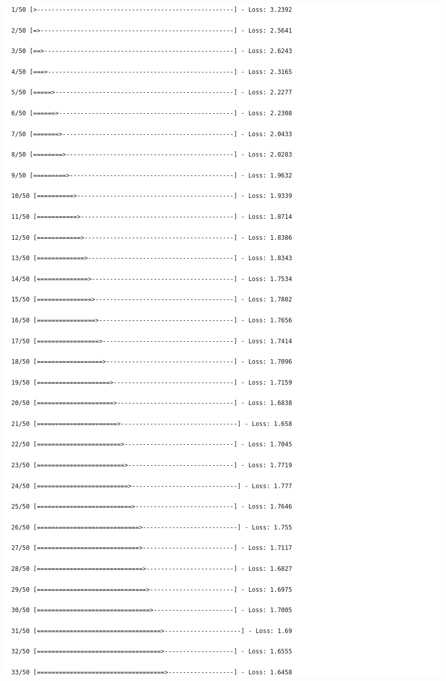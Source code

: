       1/50 [>------------------------------------------------------] - Loss: 3.2392 
      
      2/50 [=>-----------------------------------------------------] - Loss: 2.5641 
      
      3/50 [==>----------------------------------------------------] - Loss: 2.6243 
      
      4/50 [===>---------------------------------------------------] - Loss: 2.3165 
      
      5/50 [=====>-------------------------------------------------] - Loss: 2.2277 
      
      6/50 [======>------------------------------------------------] - Loss: 2.2308 
      
      7/50 [=======>-----------------------------------------------] - Loss: 2.0433 
      
      8/50 [========>----------------------------------------------] - Loss: 2.0283 
      
      9/50 [=========>---------------------------------------------] - Loss: 1.9632 
      
      10/50 [==========>-------------------------------------------] - Loss: 1.9339 
      
      11/50 [===========>------------------------------------------] - Loss: 1.8714 
      
      12/50 [============>-----------------------------------------] - Loss: 1.8386 
      
      13/50 [=============>----------------------------------------] - Loss: 1.8343 
      
      14/50 [==============>---------------------------------------] - Loss: 1.7534 
      
      15/50 [===============>--------------------------------------] - Loss: 1.7802 
      
      16/50 [================>-------------------------------------] - Loss: 1.7656 
      
      17/50 [=================>------------------------------------] - Loss: 1.7414 
      
      18/50 [==================>-----------------------------------] - Loss: 1.7096 
      
      19/50 [====================>---------------------------------] - Loss: 1.7159 
      
      20/50 [=====================>--------------------------------] - Loss: 1.6838 
      
      21/50 [======================>--------------------------------] - Loss: 1.658 
      
      22/50 [=======================>------------------------------] - Loss: 1.7045 
      
      23/50 [========================>-----------------------------] - Loss: 1.7719 
      
      24/50 [=========================>-----------------------------] - Loss: 1.777 
      
      25/50 [==========================>---------------------------] - Loss: 1.7646 
      
      26/50 [============================>--------------------------] - Loss: 1.755 
      
      27/50 [============================>-------------------------] - Loss: 1.7117 
      
      28/50 [=============================>------------------------] - Loss: 1.6827 
      
      29/50 [==============================>-----------------------] - Loss: 1.6975 
      
      30/50 [===============================>----------------------] - Loss: 1.7005 
      
      31/50 [==================================>---------------------] - Loss: 1.69 
      
      32/50 [==================================>-------------------] - Loss: 1.6555 
      
      33/50 [===================================>------------------] - Loss: 1.6458 
      
